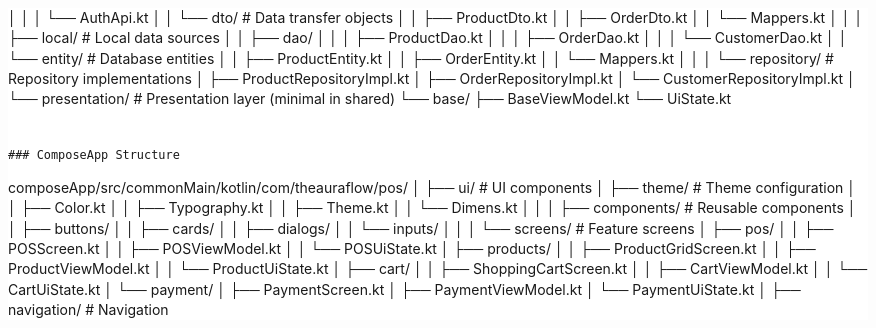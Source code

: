 │   │   │   └── AuthApi.kt
│   │   └── dto/                # Data transfer objects
│   │       ├── ProductDto.kt
│   │       ├── OrderDto.kt
│   │       └── Mappers.kt
│   │
│   ├── local/                   # Local data sources
│   │   ├── dao/
│   │   │   ├── ProductDao.kt
│   │   │   ├── OrderDao.kt
│   │   │   └── CustomerDao.kt
│   │   └── entity/             # Database entities
│   │       ├── ProductEntity.kt
│   │       ├── OrderEntity.kt
│   │       └── Mappers.kt
│   │
│   └── repository/              # Repository implementations
│       ├── ProductRepositoryImpl.kt
│       ├── OrderRepositoryImpl.kt
│       └── CustomerRepositoryImpl.kt
│
└── presentation/               # Presentation layer (minimal in shared)
    └── base/
        ├── BaseViewModel.kt
        └── UiState.kt
```

### ComposeApp Structure

```
composeApp/src/commonMain/kotlin/com/theauraflow/pos/
│
├── ui/                         # UI components
│   ├── theme/                  # Theme configuration
│   │   ├── Color.kt
│   │   ├── Typography.kt
│   │   ├── Theme.kt
│   │   └── Dimens.kt
│   │
│   ├── components/             # Reusable components
│   │   ├── buttons/
│   │   ├── cards/
│   │   ├── dialogs/
│   │   └── inputs/
│   │
│   └── screens/               # Feature screens
│       ├── pos/
│       │   ├── POSScreen.kt
│       │   ├── POSViewModel.kt
│       │   └── POSUiState.kt
│       ├── products/
│       │   ├── ProductGridScreen.kt
│       │   ├── ProductViewModel.kt
│       │   └── ProductUiState.kt
│       ├── cart/
│       │   ├── ShoppingCartScreen.kt
│       │   ├── CartViewModel.kt
│       │   └── CartUiState.kt
│       └── payment/
│           ├── PaymentScreen.kt
│           ├── PaymentViewModel.kt
│           └── PaymentUiState.kt
│
├── navigation/                # Navigation